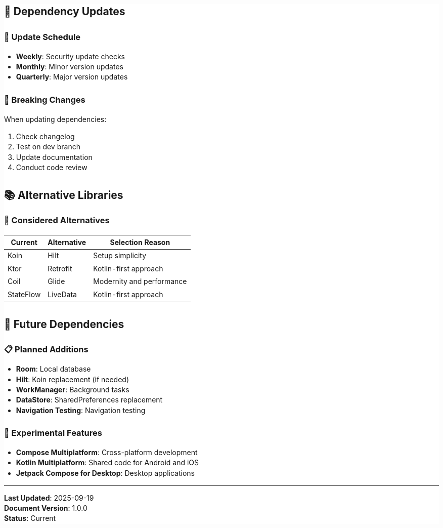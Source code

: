 ## 🔄 Dependency Updates

### 📅 Update Schedule

- **Weekly**: Security update checks
- **Monthly**: Minor version updates
- **Quarterly**: Major version updates

### 🚨 Breaking Changes

When updating dependencies:
1. Check changelog
2. Test on dev branch
3. Update documentation
4. Conduct code review

## 📚 Alternative Libraries

### 🔄 Considered Alternatives

| Current | Alternative | Selection Reason |
|---------|-------------|------------------|
| Koin | Hilt | Setup simplicity |
| Ktor | Retrofit | Kotlin-first approach |
| Coil | Glide | Modernity and performance |
| StateFlow | LiveData | Kotlin-first approach |

## 🎯 Future Dependencies

### 📋 Planned Additions

- **Room**: Local database
- **Hilt**: Koin replacement (if needed)
- **WorkManager**: Background tasks
- **DataStore**: SharedPreferences replacement
- **Navigation Testing**: Navigation testing

### 🔮 Experimental Features

- **Compose Multiplatform**: Cross-platform development
- **Kotlin Multiplatform**: Shared code for Android and iOS
- **Jetpack Compose for Desktop**: Desktop applications

---

**Last Updated**: 2025-09-19  
**Document Version**: 1.0.0  
**Status**: Current
